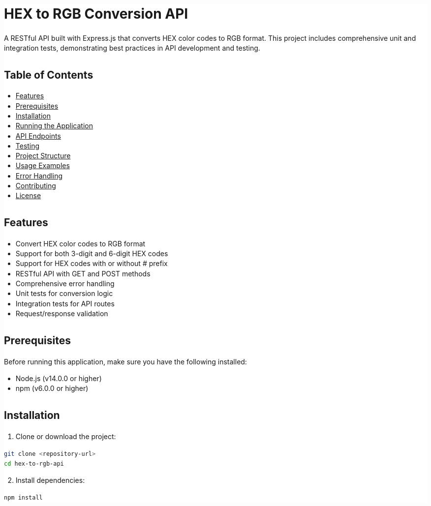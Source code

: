# HEX to RGB Conversion API

A RESTful API built with Express.js that converts HEX color codes to RGB format. This project includes comprehensive unit and integration tests, demonstrating best practices in API development and testing.

## Table of Contents

- [Features](#features)
- [Prerequisites](#prerequisites)
- [Installation](#installation)
- [Running the Application](#running-the-application)
- [API Endpoints](#api-endpoints)
- [Testing](#testing)
- [Project Structure](#project-structure)
- [Usage Examples](#usage-examples)
- [Error Handling](#error-handling)
- [Contributing](#contributing)
- [License](#license)

## Features

- Convert HEX color codes to RGB format
- Support for both 3-digit and 6-digit HEX codes
- Support for HEX codes with or without # prefix
- RESTful API with GET and POST methods
- Comprehensive error handling
- Unit tests for conversion logic
- Integration tests for API routes
- Request/response validation

## Prerequisites

Before running this application, make sure you have the following installed:

- Node.js (v14.0.0 or higher)
- npm (v6.0.0 or higher)

## Installation

1. Clone or download the project:
```bash
git clone <repository-url>
cd hex-to-rgb-api
```

2. Install dependencies:
```bash
npm install
```

